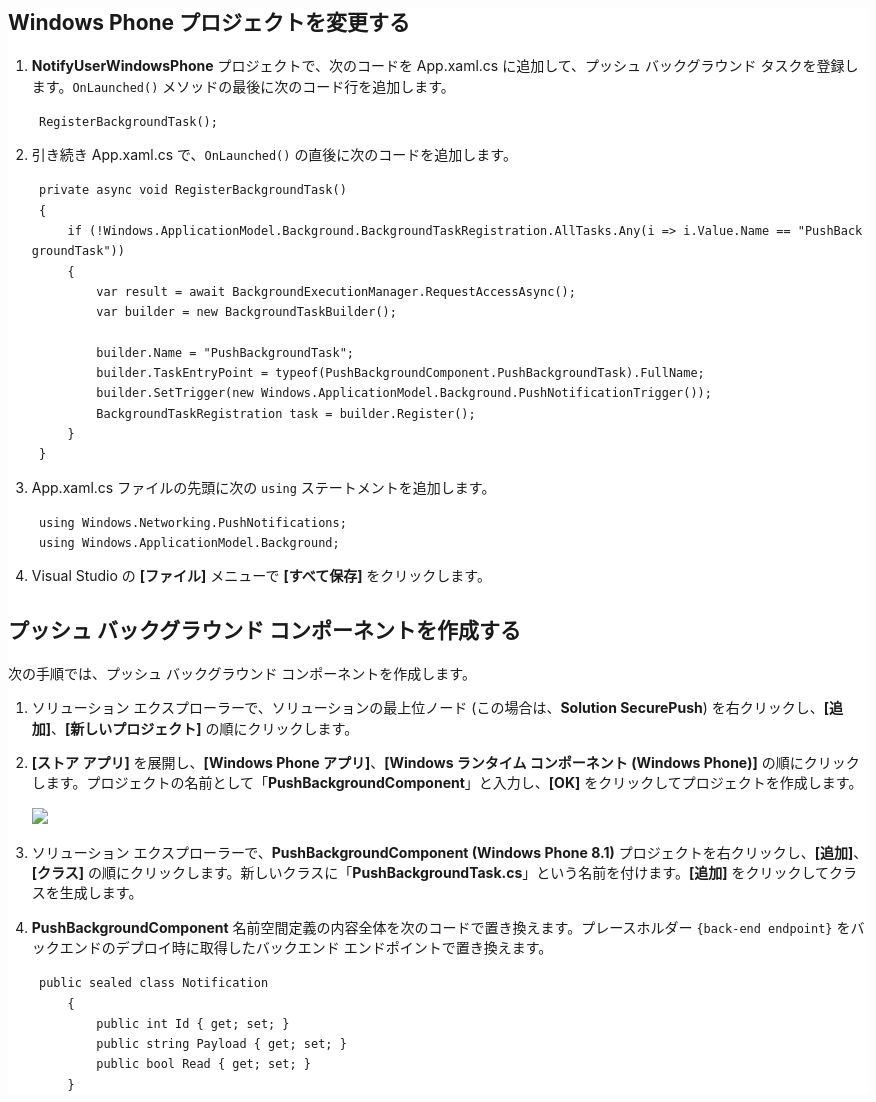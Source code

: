 ## Windows Phone プロジェクトを変更する

1. **NotifyUserWindowsPhone** プロジェクトで、次のコードを App.xaml.cs に追加して、プッシュ バックグラウンド タスクを登録します。`OnLaunched()` メソッドの最後に次のコード行を追加します。

		RegisterBackgroundTask();

2. 引き続き App.xaml.cs で、`OnLaunched()` の直後に次のコードを追加します。

		private async void RegisterBackgroundTask()
        {
            if (!Windows.ApplicationModel.Background.BackgroundTaskRegistration.AllTasks.Any(i => i.Value.Name == "PushBackgroundTask"))
            {
                var result = await BackgroundExecutionManager.RequestAccessAsync();
                var builder = new BackgroundTaskBuilder();

                builder.Name = "PushBackgroundTask";
                builder.TaskEntryPoint = typeof(PushBackgroundComponent.PushBackgroundTask).FullName;
                builder.SetTrigger(new Windows.ApplicationModel.Background.PushNotificationTrigger());
                BackgroundTaskRegistration task = builder.Register();
            }
        }

3. App.xaml.cs ファイルの先頭に次の `using` ステートメントを追加します。

		using Windows.Networking.PushNotifications;
		using Windows.ApplicationModel.Background;

4. Visual Studio の **[ファイル]** メニューで **[すべて保存]** をクリックします。

## プッシュ バックグラウンド コンポーネントを作成する

次の手順では、プッシュ バックグラウンド コンポーネントを作成します。

1. ソリューション エクスプローラーで、ソリューションの最上位ノード (この場合は、**Solution SecurePush**) を右クリックし、**[追加]**、**[新しいプロジェクト]** の順にクリックします。

2. **[ストア アプリ]** を展開し、**[Windows Phone アプリ]**、**[Windows ランタイム コンポーネント (Windows Phone)]** の順にクリックします。プロジェクトの名前として「**PushBackgroundComponent**」と入力し、**[OK]** をクリックしてプロジェクトを作成します。

	![][12]

3. ソリューション エクスプローラーで、**PushBackgroundComponent (Windows Phone 8.1)** プロジェクトを右クリックし、**[追加]**、**[クラス]** の順にクリックします。新しいクラスに「**PushBackgroundTask.cs**」という名前を付けます。**[追加]** をクリックしてクラスを生成します。

4. **PushBackgroundComponent** 名前空間定義の内容全体を次のコードで置き換えます。プレースホルダー `{back-end endpoint}` をバックエンドのデプロイ時に取得したバックエンド エンドポイントで置き換えます。

		public sealed class Notification
    		{
        		public int Id { get; set; }
        		public string Payload { get; set; }
        		public bool Read { get; set; }
    		}


[3]: ./media/notification-hubs-aspnet-backend-windows-dotnet-secure-push/notification-hubs-secure-push3.png
[12]: ./media/notification-hubs-aspnet-backend-windows-dotnet-secure-push/notification-hubs-secure-push12.png
[13]: ./media/notification-hubs-aspnet-backend-windows-dotnet-secure-push/notification-hubs-secure-push13.png